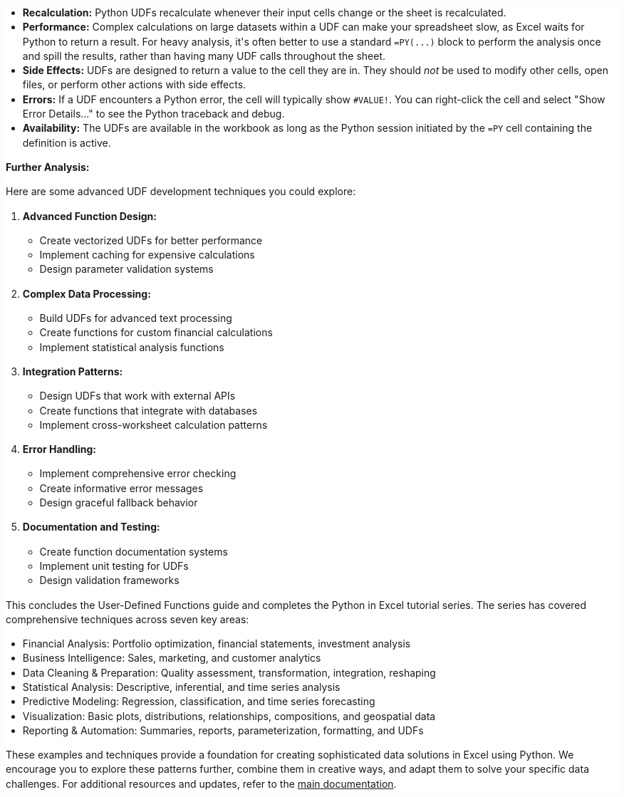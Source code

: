 *   **Recalculation:** Python UDFs recalculate whenever their input cells change or the sheet is recalculated.
*   **Performance:** Complex calculations on large datasets within a UDF can make your spreadsheet slow, as Excel waits for Python to return a result. For heavy analysis, it's often better to use a standard `=PY(...)` block to perform the analysis once and spill the results, rather than having many UDF calls throughout the sheet.
*   **Side Effects:** UDFs are designed to return a value to the cell they are in. They should *not* be used to modify other cells, open files, or perform other actions with side effects.
*   **Errors:** If a UDF encounters a Python error, the cell will typically show `#VALUE!`. You can right-click the cell and select "Show Error Details..." to see the Python traceback and debug.
*   **Availability:** The UDFs are available in the workbook as long as the Python session initiated by the `=PY` cell containing the definition is active.

**Further Analysis:**

Here are some advanced UDF development techniques you could explore:

1. **Advanced Function Design:**
   - Create vectorized UDFs for better performance
   - Implement caching for expensive calculations
   - Design parameter validation systems

2. **Complex Data Processing:**
   - Build UDFs for advanced text processing
   - Create functions for custom financial calculations
   - Implement statistical analysis functions

3. **Integration Patterns:**
   - Design UDFs that work with external APIs
   - Create functions that integrate with databases
   - Implement cross-worksheet calculation patterns

4. **Error Handling:**
   - Implement comprehensive error checking
   - Create informative error messages
   - Design graceful fallback behavior

5. **Documentation and Testing:**
   - Create function documentation systems
   - Implement unit testing for UDFs
   - Design validation frameworks

This concludes the User-Defined Functions guide and completes the Python in Excel tutorial series. The series has covered comprehensive techniques across seven key areas:

*   Financial Analysis: Portfolio optimization, financial statements, investment analysis
*   Business Intelligence: Sales, marketing, and customer analytics
*   Data Cleaning & Preparation: Quality assessment, transformation, integration, reshaping
*   Statistical Analysis: Descriptive, inferential, and time series analysis
*   Predictive Modeling: Regression, classification, and time series forecasting
*   Visualization: Basic plots, distributions, relationships, compositions, and geospatial data
*   Reporting & Automation: Summaries, reports, parameterization, formatting, and UDFs

These examples and techniques provide a foundation for creating sophisticated data solutions in Excel using Python. We encourage you to explore these patterns further, combine them in creative ways, and adapt them to solve your specific data challenges. For additional resources and updates, refer to the [main documentation](./README.md).